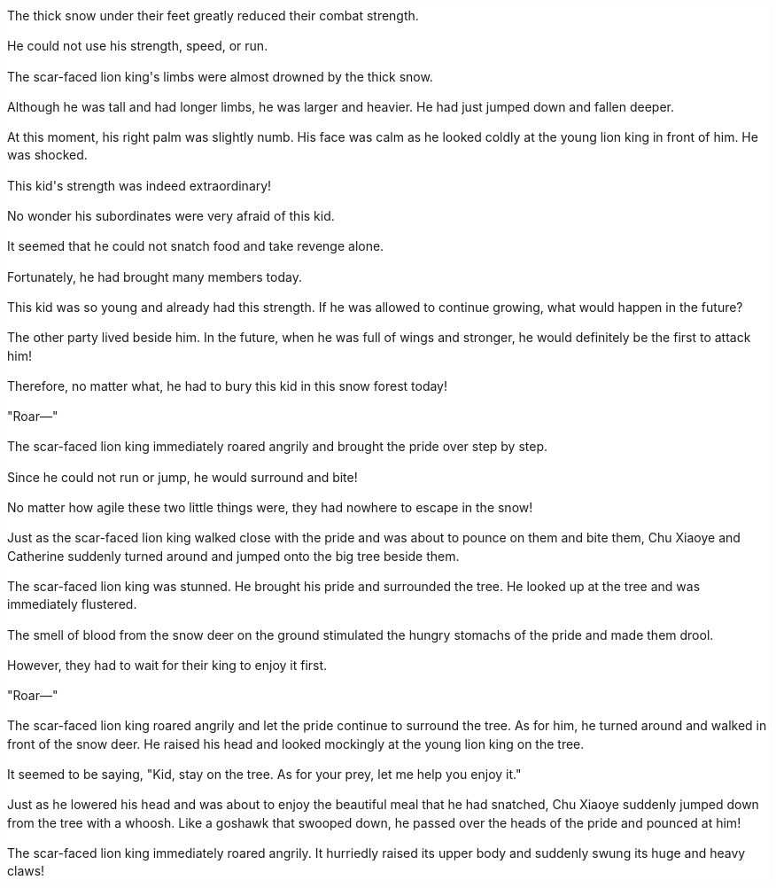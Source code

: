 The thick snow under their feet greatly reduced their combat strength.

He could not use his strength, speed, or run.

The scar-faced lion king's limbs were almost drowned by the thick snow.

Although he was tall and had longer limbs, he was larger and heavier. He had just jumped down and fallen deeper.

At this moment, his right palm was slightly numb. His face was calm as he looked coldly at the young lion king in front of him. He was shocked.

This kid's strength was indeed extraordinary\!

No wonder his subordinates were very afraid of this kid.

It seemed that he could not snatch food and take revenge alone.

Fortunately, he had brought many members today.

This kid was so young and already had this strength. If he was allowed to continue growing, what would happen in the future?

The other party lived beside him. In the future, when he was full of wings and stronger, he would definitely be the first to attack him\!

Therefore, no matter what, he had to bury this kid in this snow forest today\!

"Roar—"

The scar-faced lion king immediately roared angrily and brought the pride over step by step.

Since he could not run or jump, he would surround and bite\!

No matter how agile these two little things were, they had nowhere to escape in the snow\!

Just as the scar-faced lion king walked close with the pride and was about to pounce on them and bite them, Chu Xiaoye and Catherine suddenly turned around and jumped onto the big tree beside them.

The scar-faced lion king was stunned. He brought his pride and surrounded the tree. He looked up at the tree and was immediately flustered.

The smell of blood from the snow deer on the ground stimulated the hungry stomachs of the pride and made them drool.

However, they had to wait for their king to enjoy it first.

"Roar—"

The scar-faced lion king roared angrily and let the pride continue to surround the tree. As for him, he turned around and walked in front of the snow deer. He raised his head and looked mockingly at the young lion king on the tree.

It seemed to be saying, "Kid, stay on the tree. As for your prey, let me help you enjoy it."

Just as he lowered his head and was about to enjoy the beautiful meal that he had snatched, Chu Xiaoye suddenly jumped down from the tree with a whoosh. Like a goshawk that swooped down, he passed over the heads of the pride and pounced at him\!

The scar-faced lion king immediately roared angrily. It hurriedly raised its upper body and suddenly swung its huge and heavy claws\!

